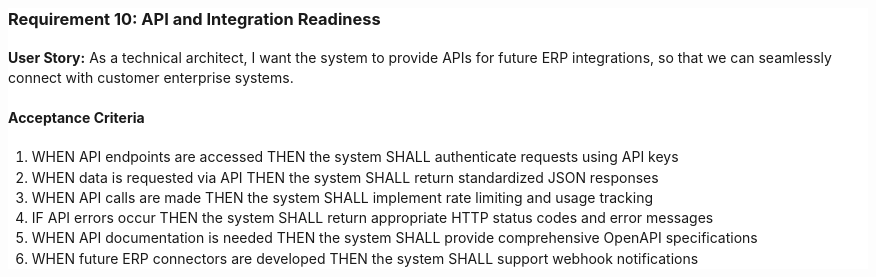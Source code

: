 ### Requirement 10: API and Integration Readiness

**User Story:** As a technical architect, I want the system to provide APIs for future ERP integrations, so that we can seamlessly connect with customer enterprise systems.

#### Acceptance Criteria

1. WHEN API endpoints are accessed THEN the system SHALL authenticate requests using API keys
2. WHEN data is requested via API THEN the system SHALL return standardized JSON responses
3. WHEN API calls are made THEN the system SHALL implement rate limiting and usage tracking
4. IF API errors occur THEN the system SHALL return appropriate HTTP status codes and error messages
5. WHEN API documentation is needed THEN the system SHALL provide comprehensive OpenAPI specifications
6. WHEN future ERP connectors are developed THEN the system SHALL support webhook notifications